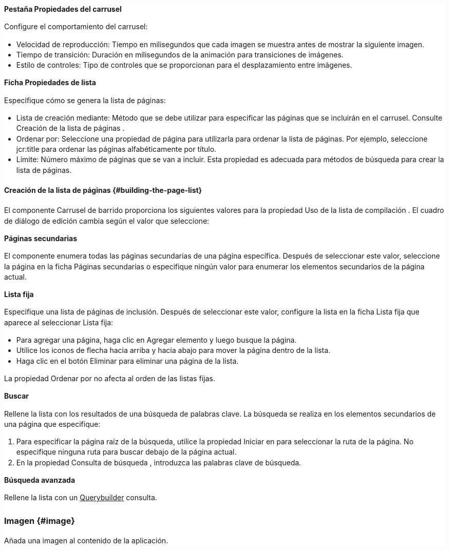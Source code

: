 **Pestaña Propiedades del carrusel**

Configure el comportamiento del carrusel:

* Velocidad de reproducción: Tiempo en milisegundos que cada imagen se muestra antes de mostrar la siguiente imagen.
* Tiempo de transición: Duración en milisegundos de la animación para transiciones de imágenes.
* Estilo de controles: Tipo de controles que se proporcionan para el desplazamiento entre imágenes.

**Ficha Propiedades de lista**

Especifique cómo se genera la lista de páginas:

* Lista de creación mediante: Método que se debe utilizar para especificar las páginas que se incluirán en el carrusel. Consulte Creación de la lista de páginas .
* Ordenar por: Seleccione una propiedad de página para utilizarla para ordenar la lista de páginas. Por ejemplo, seleccione jcr:title para ordenar las páginas alfabéticamente por título.
* Límite: Número máximo de páginas que se van a incluir. Esta propiedad es adecuada para métodos de búsqueda para crear la lista de páginas.

#### Creación de la lista de páginas {#building-the-page-list}

El componente Carrusel de barrido proporciona los siguientes valores para la propiedad Uso de la lista de compilación . El cuadro de diálogo de edición cambia según el valor que seleccione:

**Páginas secundarias**

El componente enumera todas las páginas secundarias de una página específica. Después de seleccionar este valor, seleccione la página en la ficha Páginas secundarias o especifique ningún valor para enumerar los elementos secundarios de la página actual.

**Lista fija**

Especifique una lista de páginas de inclusión. Después de seleccionar este valor, configure la lista en la ficha Lista fija que aparece al seleccionar Lista fija:

* Para agregar una página, haga clic en Agregar elemento y luego busque la página.
* Utilice los iconos de flecha hacia arriba y hacia abajo para mover la página dentro de la lista.
* Haga clic en el botón Eliminar para eliminar una página de la lista.

La propiedad Ordenar por no afecta al orden de las listas fijas.

**Buscar**

Rellene la lista con los resultados de una búsqueda de palabras clave. La búsqueda se realiza en los elementos secundarios de una página que especifique:

1. Para especificar la página raíz de la búsqueda, utilice la propiedad Iniciar en para seleccionar la ruta de la página. No especifique ninguna ruta para buscar debajo de la página actual.
1. En la propiedad Consulta de búsqueda , introduzca las palabras clave de búsqueda.

**Búsqueda avanzada**

Rellene la lista con un [Querybuilder](/help/sites-developing/querybuilder-api.md) consulta.

### Imagen {#image}

Añada una imagen al contenido de la aplicación.
